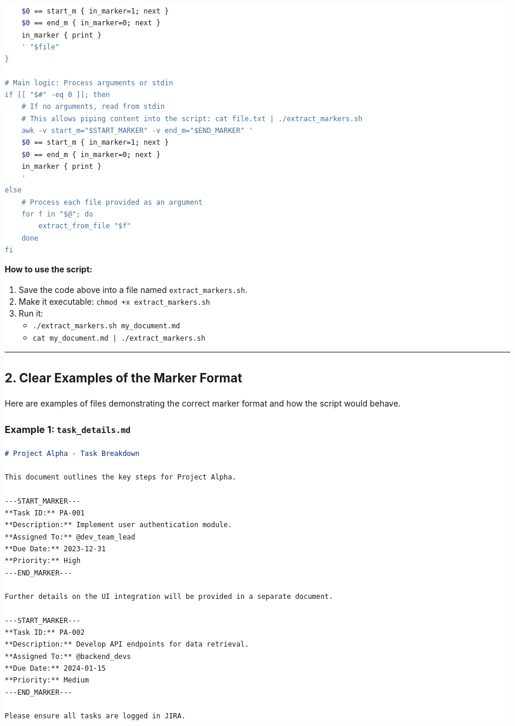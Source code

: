 ```bash
    $0 == start_m { in_marker=1; next }
    $0 == end_m { in_marker=0; next }
    in_marker { print }
    ' "$file"
}

# Main logic: Process arguments or stdin
if [[ "$#" -eq 0 ]]; then
    # If no arguments, read from stdin
    # This allows piping content into the script: cat file.txt | ./extract_markers.sh
    awk -v start_m="$START_MARKER" -v end_m="$END_MARKER" '
    $0 == start_m { in_marker=1; next }
    $0 == end_m { in_marker=0; next }
    in_marker { print }
    '
else
    # Process each file provided as an argument
    for f in "$@"; do
        extract_from_file "$f"
    done
fi
```

**How to use the script:**

1.  Save the code above into a file named `extract_markers.sh`.
2.  Make it executable: `chmod +x extract_markers.sh`
3.  Run it:
    *   `./extract_markers.sh my_document.md`
    *   `cat my_document.md | ./extract_markers.sh`

---

## 2. Clear Examples of the Marker Format

Here are examples of files demonstrating the correct marker format and how the script would behave.

### Example 1: `task_details.md`

```markdown
# Project Alpha - Task Breakdown

This document outlines the key steps for Project Alpha.

---START_MARKER---
**Task ID:** PA-001
**Description:** Implement user authentication module.
**Assigned To:** @dev_team_lead
**Due Date:** 2023-12-31
**Priority:** High
---END_MARKER---

Further details on the UI integration will be provided in a separate document.

---START_MARKER---
**Task ID:** PA-002
**Description:** Develop API endpoints for data retrieval.
**Assigned To:** @backend_devs
**Due Date:** 2024-01-15
**Priority:** Medium
---END_MARKER---

Please ensure all tasks are logged in JIRA.
```
